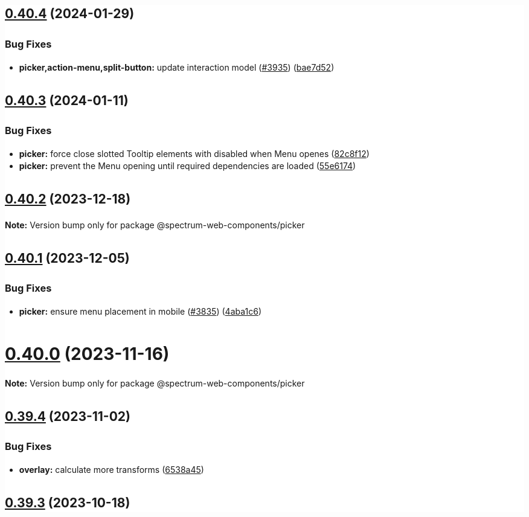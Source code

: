 ## [0.40.4](https://github.com/adobe/spectrum-web-components/compare/v0.40.3...v0.40.4) (2024-01-29)

### Bug Fixes

- **picker,action-menu,split-button:** update interaction model ([#3935](https://github.com/adobe/spectrum-web-components/issues/3935)) ([bae7d52](https://github.com/adobe/spectrum-web-components/commit/bae7d527e513d2588267c62cc70f5e1c1289f903))

## [0.40.3](https://github.com/adobe/spectrum-web-components/compare/v0.40.2...v0.40.3) (2024-01-11)

### Bug Fixes

- **picker:** force close slotted Tooltip elements with disabled when Menu openes ([82c8f12](https://github.com/adobe/spectrum-web-components/commit/82c8f129d8a378f51ca083c4020a15b3cbde1fe7))
- **picker:** prevent the Menu opening until required dependencies are loaded ([55e6174](https://github.com/adobe/spectrum-web-components/commit/55e617497477f2627982f877743f1635e32ee583))

## [0.40.2](https://github.com/adobe/spectrum-web-components/compare/v0.40.1...v0.40.2) (2023-12-18)

**Note:** Version bump only for package @spectrum-web-components/picker

## [0.40.1](https://github.com/adobe/spectrum-web-components/compare/v0.40.0...v0.40.1) (2023-12-05)

### Bug Fixes

- **picker:** ensure menu placement in mobile ([#3835](https://github.com/adobe/spectrum-web-components/issues/3835)) ([4aba1c6](https://github.com/adobe/spectrum-web-components/commit/4aba1c6094e45481dec428fcc95fb4148f62dbc9))

# [0.40.0](https://github.com/adobe/spectrum-web-components/compare/v0.39.4...v0.40.0) (2023-11-16)

**Note:** Version bump only for package @spectrum-web-components/picker

## [0.39.4](https://github.com/adobe/spectrum-web-components/compare/v0.39.3...v0.39.4) (2023-11-02)

### Bug Fixes

- **overlay:** calculate more transforms ([6538a45](https://github.com/adobe/spectrum-web-components/commit/6538a45a036f60c4efce4c3ed3d1d6f2782a188e))

## [0.39.3](https://github.com/adobe/spectrum-web-components/compare/v0.39.2...v0.39.3) (2023-10-18)
